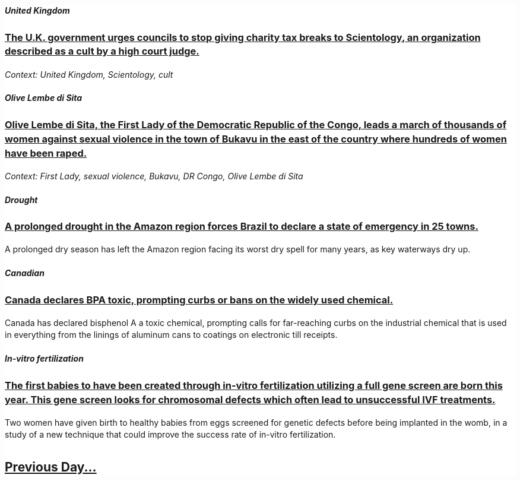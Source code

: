 ##### United Kingdom
### [The U.K. government urges councils to stop giving charity tax breaks to Scientology, an organization described as a cult by a high court judge. ](/news/2010/10/17/the-u-k-government-urges-councils-to-stop-giving-charity-tax-breaks-to-scientology-an-organization-described-as-a-cult-by-a-high-court-jud.md)
_Context: United Kingdom, Scientology, cult_

##### Olive Lembe di Sita
### [Olive Lembe di Sita, the First Lady of the Democratic Republic of the Congo, leads a march of thousands of women against sexual violence in the town of Bukavu in the east of the country where hundreds of women have been raped. ](/news/2010/10/17/olive-lembe-di-sita-the-first-lady-of-the-democratic-republic-of-the-congo-leads-a-march-of-thousands-of-women-against-sexual-violence-in.md)
_Context: First Lady, sexual violence, Bukavu, DR Congo, Olive Lembe di Sita_

##### Drought
### [A prolonged drought in the Amazon region forces Brazil to declare a state of emergency in 25 towns. ](/news/2010/10/17/a-prolonged-drought-in-the-amazon-region-forces-brazil-to-declare-a-state-of-emergency-in-25-towns.md)
A prolonged dry season has left the Amazon region facing its worst dry spell for many years, as key waterways dry up.

##### Canadian
### [Canada declares BPA toxic, prompting curbs or bans on the widely used chemical. ](/news/2010/10/17/canada-declares-bpa-toxic-prompting-curbs-or-bans-on-the-widely-used-chemical.md)
Canada has declared bisphenol A a toxic chemical, prompting calls for far-reaching curbs on the industrial chemical that is used in everything from the linings of aluminum cans to coatings on electronic till receipts.

##### In-vitro fertilization
### [The first babies to have been created through in-vitro fertilization utilizing a full gene screen are born this year. This gene screen looks for chromosomal defects which often lead to unsuccessful IVF treatments. ](/news/2010/10/17/the-first-babies-to-have-been-created-through-in-vitro-fertilization-utilizing-a-full-gene-screen-are-born-this-year-this-gene-screen-looks.md)
Two women have given birth to healthy babies from eggs screened for genetic defects before being implanted in the womb, in a study of a new technique that could improve the success rate of in-vitro fertilization.

## [Previous Day...](/news/2010/10/16/index.md)

